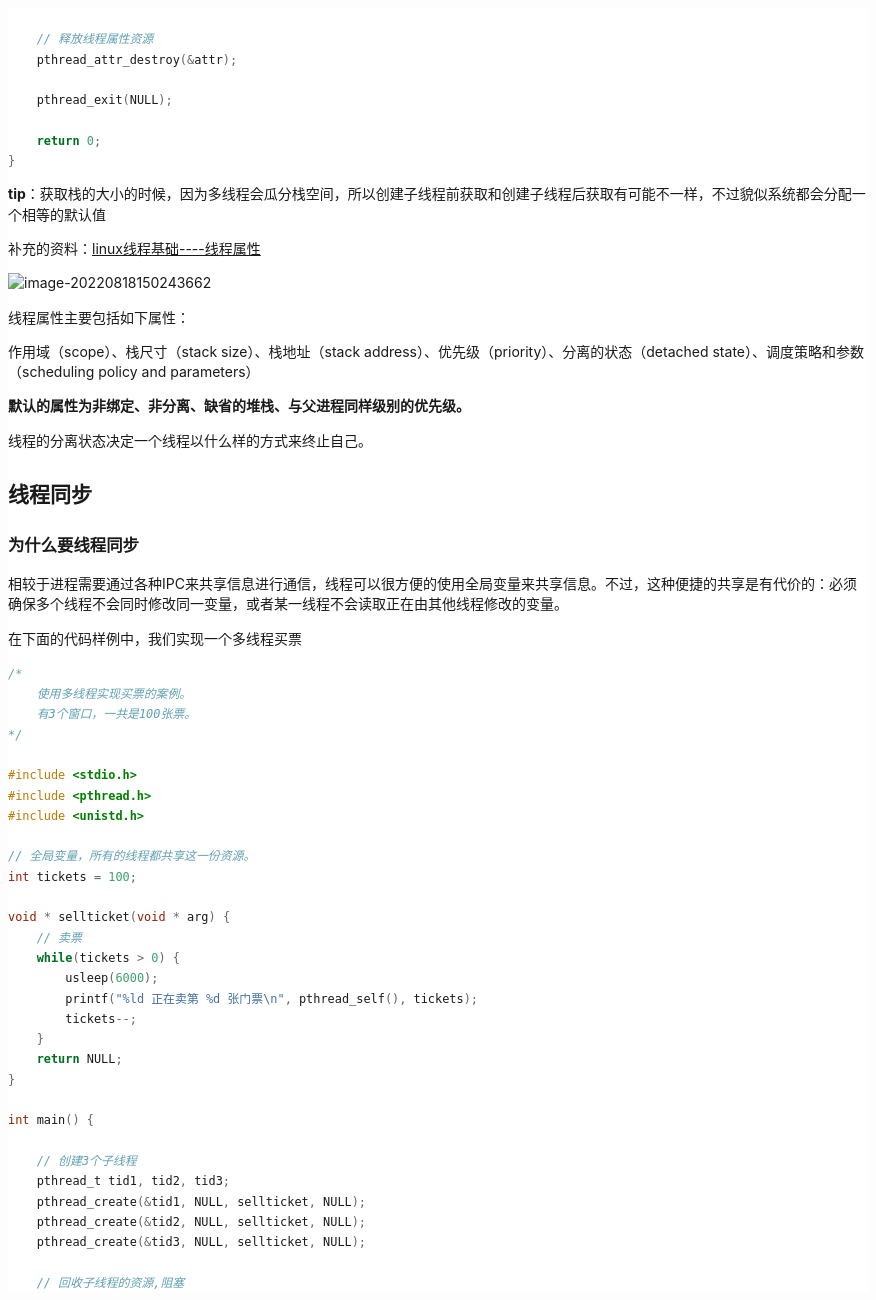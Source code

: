 ```C 

    // 释放线程属性资源
    pthread_attr_destroy(&attr);

    pthread_exit(NULL);

    return 0;
}
```

**tip**：获取栈的大小的时候，因为多线程会瓜分栈空间，所以创建子线程前获取和创建子线程后获取有可能不一样，不过貌似系统都会分配一个相等的默认值

补充的资料：[linux线程基础----线程属性](https://www.cnblogs.com/FREMONT/p/9480376.html)

![image-20220818150243662](https://gitee.com/czjaixuexi/typora_pictures/raw/master/img/image-20220818150243662.png)

线程属性主要包括如下属性：

作用域（scope）、栈尺寸（stack size）、栈地址（stack address）、优先级（priority）、分离的状态（detached state）、调度策略和参数（scheduling policy and parameters）

**默认的属性为非绑定、非分离、缺省的堆栈、与父进程同样级别的优先级。**

线程的分离状态决定一个线程以什么样的方式来终止自己。

## 线程同步

### 为什么要线程同步

相较于进程需要通过各种IPC来共享信息进行通信，线程可以很方便的使用全局变量来共享信息。不过，这种便捷的共享是有代价的：必须确保多个线程不会同时修改同一变量，或者某一线程不会读取正在由其他线程修改的变量。

在下面的代码样例中，我们实现一个多线程买票

```C
/*
    使用多线程实现买票的案例。
    有3个窗口，一共是100张票。
*/

#include <stdio.h>
#include <pthread.h>
#include <unistd.h>

// 全局变量，所有的线程都共享这一份资源。
int tickets = 100;

void * sellticket(void * arg) {
    // 卖票
    while(tickets > 0) {
        usleep(6000);
        printf("%ld 正在卖第 %d 张门票\n", pthread_self(), tickets);
        tickets--;
    }
    return NULL;
}

int main() {

    // 创建3个子线程
    pthread_t tid1, tid2, tid3;
    pthread_create(&tid1, NULL, sellticket, NULL);
    pthread_create(&tid2, NULL, sellticket, NULL);
    pthread_create(&tid3, NULL, sellticket, NULL);

    // 回收子线程的资源,阻塞
```